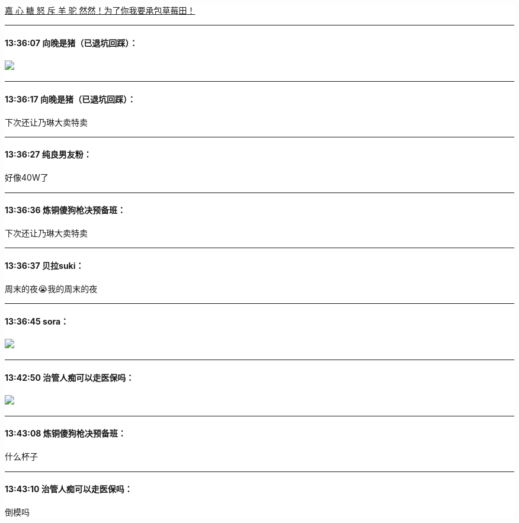  [嘉 心 糖 怒 斥 羊 驼  然然！为了你我要承包草莓田！](https://b23.tv/cFQvHF4?share_medium=android&share_source=qq&bbid=XY37F1F3F85A9E7B472691D88ECF4A4283074&ts=1642222947996)

*****

#### 13:36:07  向晚是猪（已退坑回踩）：

![](http://gchat.qpic.cn/gchatpic_new/1759772708/614391357-3199207771-3A23F5F8A759747EFCC91126C955E983/0?term=2")

*****

#### 13:36:17  向晚是猪（已退坑回踩）：

下次还让乃琳大卖特卖

*****

#### 13:36:27  纯良男友粉：

好像40W了

*****

#### 13:36:36  炼铜傻狗枪决预备班：

下次还让乃琳大卖特卖

*****

#### 13:36:37  贝拉suki：

周末的夜😭我的周末的夜

*****

#### 13:36:45  sora：

![](http://gchat.qpic.cn/gchatpic_new/997100924/614391357-2859786025-3F902521AA5593EE489FDA9153D65F34/0?term=2")

*****

#### 13:42:50  治管人痴可以走医保吗：

![](http://gchat.qpic.cn/gchatpic_new/814792414/614391357-2195673588-14A25E1BC89044D67CF4B4A6EC33529E/0?term=2")

*****

#### 13:43:08  炼铜傻狗枪决预备班：

什么杯子

*****

#### 13:43:10  治管人痴可以走医保吗：

倒模吗
